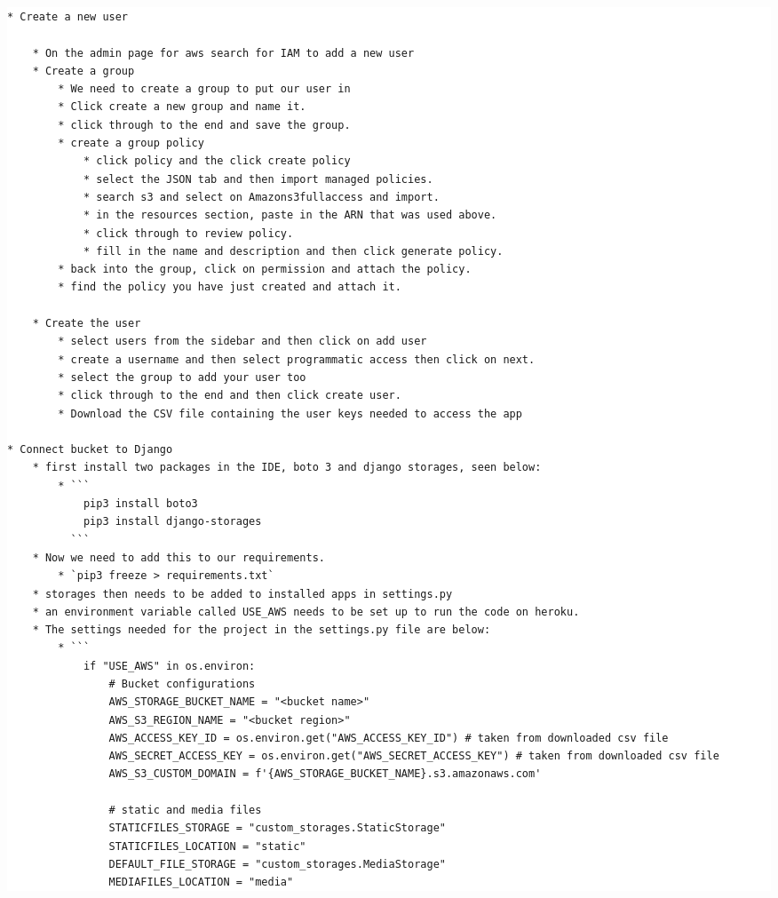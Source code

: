     * Create a new user

        * On the admin page for aws search for IAM to add a new user
        * Create a group
            * We need to create a group to put our user in
            * Click create a new group and name it.
            * click through to the end and save the group.
            * create a group policy
                * click policy and the click create policy
                * select the JSON tab and then import managed policies.
                * search s3 and select on Amazons3fullaccess and import.
                * in the resources section, paste in the ARN that was used above.
                * click through to review policy.
                * fill in the name and description and then click generate policy.
            * back into the group, click on permission and attach the policy.
            * find the policy you have just created and attach it.

        * Create the user
            * select users from the sidebar and then click on add user
            * create a username and then select programmatic access then click on next.
            * select the group to add your user too
            * click through to the end and then click create user.
            * Download the CSV file containing the user keys needed to access the app
    
    * Connect bucket to Django
        * first install two packages in the IDE, boto 3 and django storages, seen below:
            * ```
                pip3 install boto3
                pip3 install django-storages
              ```
        * Now we need to add this to our requirements.
            * `pip3 freeze > requirements.txt`
        * storages then needs to be added to installed apps in settings.py
        * an environment variable called USE_AWS needs to be set up to run the code on heroku.
        * The settings needed for the project in the settings.py file are below:
            * ```
                if "USE_AWS" in os.environ:
                    # Bucket configurations
                    AWS_STORAGE_BUCKET_NAME = "<bucket name>"
                    AWS_S3_REGION_NAME = "<bucket region>"
                    AWS_ACCESS_KEY_ID = os.environ.get("AWS_ACCESS_KEY_ID") # taken from downloaded csv file
                    AWS_SECRET_ACCESS_KEY = os.environ.get("AWS_SECRET_ACCESS_KEY") # taken from downloaded csv file
                    AWS_S3_CUSTOM_DOMAIN = f'{AWS_STORAGE_BUCKET_NAME}.s3.amazonaws.com'

                    # static and media files
                    STATICFILES_STORAGE = "custom_storages.StaticStorage"
                    STATICFILES_LOCATION = "static"
                    DEFAULT_FILE_STORAGE = "custom_storages.MediaStorage"
                    MEDIAFILES_LOCATION = "media"
